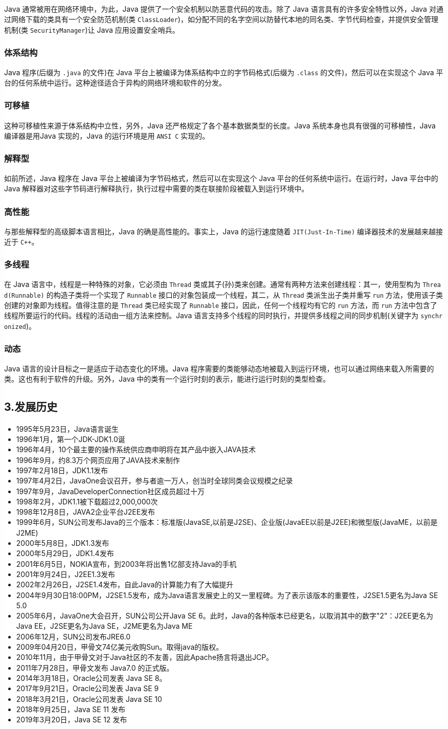 Java 通常被用在网络环境中，为此，Java 提供了一个安全机制以防恶意代码的攻击。除了 Java 语言具有的许多安全特性以外，Java 对通过网络下载的类具有一个安全防范机制(类 `ClassLoader`)，如分配不同的名字空间以防替代本地的同名类、字节代码检查，并提供安全管理机制(类 `SecurityManager`)让 Java 应用设置安全哨兵。

### 体系结构

Java 程序(后缀为 `.java` 的文件)在 Java 平台上被编译为体系结构中立的字节码格式(后缀为 `.class` 的文件)，然后可以在实现这个 Java 平台的任何系统中运行。这种途径适合于异构的网络环境和软件的分发。

### 可移植

这种可移植性来源于体系结构中立性，另外，Java 还严格规定了各个基本数据类型的长度。Java 系统本身也具有很强的可移植性，Java 编译器是用Java 实现的，Java 的运行环境是用 `ANSI C` 实现的。

### 解释型

如前所述，Java 程序在 Java 平台上被编译为字节码格式，然后可以在实现这个 Java 平台的任何系统中运行。在运行时，Java 平台中的 Java 解释器对这些字节码进行解释执行，执行过程中需要的类在联接阶段被载入到运行环境中。

### 高性能

与那些解释型的高级脚本语言相比，Java 的确是高性能的。事实上，Java 的运行速度随着 `JIT(Just-In-Time)` 编译器技术的发展越来越接近于 `C++`。

### 多线程

在 Java 语言中，线程是一种特殊的对象，它必须由 `Thread` 类或其子(孙)类来创建。通常有两种方法来创建线程：其一，使用型构为 `Thread(Runnable)` 的构造子类将一个实现了 `Runnable` 接口的对象包装成一个线程，其二，从 `Thread` 类派生出子类并重写 `run` 方法，使用该子类创建的对象即为线程。值得注意的是 `Thread` 类已经实现了 `Runnable` 接口，因此，任何一个线程均有它的 `run` 方法，而 `run` 方法中包含了线程所要运行的代码。线程的活动由一组方法来控制。Java 语言支持多个线程的同时执行，并提供多线程之间的同步机制(关键字为 `synchronized`)。

### 动态

Java 语言的设计目标之一是适应于动态变化的环境。Java 程序需要的类能够动态地被载入到运行环境，也可以通过网络来载入所需要的类。这也有利于软件的升级。另外，Java 中的类有一个运行时刻的表示，能进行运行时刻的类型检查。

## 3.发展历史

- 1995年5月23日，Java语言诞生
- 1996年1月，第一个JDK-JDK1.0诞
- 1996年4月，10个最主要的操作系统供应商申明将在其产品中嵌入JAVA技术
- 1996年9月，约8.3万个网页应用了JAVA技术来制作
- 1997年2月18日，JDK1.1发布
- 1997年4月2日，JavaOne会议召开，参与者逾一万人，创当时全球同类会议规模之纪录
- 1997年9月，JavaDeveloperConnection社区成员超过十万
- 1998年2月，JDK1.1被下载超过2,000,000次
- 1998年12月8日，JAVA2企业平台J2EE发布
- 1999年6月，SUN公司发布Java的三个版本：标准版(JavaSE,以前是J2SE)、企业版(JavaEE以前是J2EE)和微型版(JavaME，以前是J2ME)
- 2000年5月8日，JDK1.3发布
- 2000年5月29日，JDK1.4发布
- 2001年6月5日，NOKIA宣布，到2003年将出售1亿部支持Java的手机
- 2001年9月24日，J2EE1.3发布
- 2002年2月26日，J2SE1.4发布，自此Java的计算能力有了大幅提升
- 2004年9月30日18:00PM，J2SE1.5发布，成为Java语言发展史上的又一里程碑。为了表示该版本的重要性，J2SE1.5更名为Java SE 5.0
- 2005年6月，JavaOne大会召开，SUN公司公开Java SE 6。此时，Java的各种版本已经更名，以取消其中的数字"2"：J2EE更名为Java EE，J2SE更名为Java SE，J2ME更名为Java ME
- 2006年12月，SUN公司发布JRE6.0
- 2009年04月20日，甲骨文74亿美元收购Sun。取得java的版权。
- 2010年11月，由于甲骨文对于Java社区的不友善，因此Apache扬言将退出JCP。
- 2011年7月28日，甲骨文发布 Java7.0 的正式版。
- 2014年3月18日，Oracle公司发表 Java SE 8。
- 2017年9月21日，Oracle公司发表 Java SE 9
- 2018年3月21日，Oracle公司发表 Java SE 10
- 2018年9月25日，Java SE 11 发布
- 2019年3月20日，Java SE 12 发布
